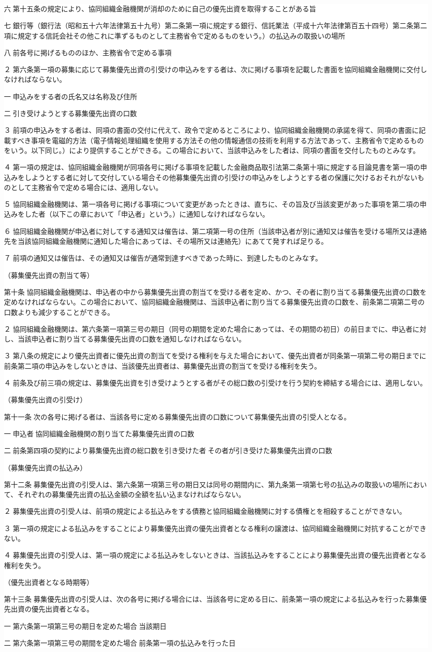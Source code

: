 六 第十五条の規定により、協同組織金融機関が消却のために自己の優先出資を取得することがある旨

七 銀行等（銀行法（昭和五十六年法律第五十九号）第二条第一項に規定する銀行、信託業法（平成十六年法律第百五十四号）第二条第二項に規定する信託会社その他これに準ずるものとして主務省令で定めるものをいう。）の払込みの取扱いの場所

八 前各号に掲げるもののほか、主務省令で定める事項

２ 第六条第一項の募集に応じて募集優先出資の引受けの申込みをする者は、次に掲げる事項を記載した書面を協同組織金融機関に交付しなければならない。

一 申込みをする者の氏名又は名称及び住所

二 引き受けようとする募集優先出資の口数

３ 前項の申込みをする者は、同項の書面の交付に代えて、政令で定めるところにより、協同組織金融機関の承諾を得て、同項の書面に記載すべき事項を電磁的方法（電子情報処理組織を使用する方法その他の情報通信の技術を利用する方法であって、主務省令で定めるものをいう。以下同じ。）により提供することができる。この場合において、当該申込みをした者は、同項の書面を交付したものとみなす。

４ 第一項の規定は、協同組織金融機関が同項各号に掲げる事項を記載した金融商品取引法第二条第十項に規定する目論見書を第一項の申込みをしようとする者に対して交付している場合その他募集優先出資の引受けの申込みをしようとする者の保護に欠けるおそれがないものとして主務省令で定める場合には、適用しない。

５ 協同組織金融機関は、第一項各号に掲げる事項について変更があったときは、直ちに、その旨及び当該変更があった事項を第二項の申込みをした者（以下この章において「申込者」という。）に通知しなければならない。

６ 協同組織金融機関が申込者に対してする通知又は催告は、第二項第一号の住所（当該申込者が別に通知又は催告を受ける場所又は連絡先を当該協同組織金融機関に通知した場合にあっては、その場所又は連絡先）にあてて発すれば足りる。

７ 前項の通知又は催告は、その通知又は催告が通常到達すべきであった時に、到達したものとみなす。

（募集優先出資の割当て等）

第十条 協同組織金融機関は、申込者の中から募集優先出資の割当てを受ける者を定め、かつ、その者に割り当てる募集優先出資の口数を定めなければならない。この場合において、協同組織金融機関は、当該申込者に割り当てる募集優先出資の口数を、前条第二項第二号の口数よりも減少することができる。

２ 協同組織金融機関は、第六条第一項第三号の期日（同号の期間を定めた場合にあっては、その期間の初日）の前日までに、申込者に対し、当該申込者に割り当てる募集優先出資の口数を通知しなければならない。

３ 第八条の規定により優先出資者に優先出資の割当てを受ける権利を与えた場合において、優先出資者が同条第一項第二号の期日までに前条第二項の申込みをしないときは、当該優先出資者は、募集優先出資の割当てを受ける権利を失う。

４ 前条及び前三項の規定は、募集優先出資を引き受けようとする者がその総口数の引受けを行う契約を締結する場合には、適用しない。

（募集優先出資の引受け）

第十一条 次の各号に掲げる者は、当該各号に定める募集優先出資の口数について募集優先出資の引受人となる。

一 申込者 協同組織金融機関の割り当てた募集優先出資の口数

二 前条第四項の契約により募集優先出資の総口数を引き受けた者 その者が引き受けた募集優先出資の口数

（募集優先出資の払込み）

第十二条 募集優先出資の引受人は、第六条第一項第三号の期日又は同号の期間内に、第九条第一項第七号の払込みの取扱いの場所において、それぞれの募集優先出資の払込金額の全額を払い込まなければならない。

２ 募集優先出資の引受人は、前項の規定による払込みをする債務と協同組織金融機関に対する債権とを相殺することができない。

３ 第一項の規定による払込みをすることにより募集優先出資の優先出資者となる権利の譲渡は、協同組織金融機関に対抗することができない。

４ 募集優先出資の引受人は、第一項の規定による払込みをしないときは、当該払込みをすることにより募集優先出資の優先出資者となる権利を失う。

（優先出資者となる時期等）

第十三条 募集優先出資の引受人は、次の各号に掲げる場合には、当該各号に定める日に、前条第一項の規定による払込みを行った募集優先出資の優先出資者となる。

一 第六条第一項第三号の期日を定めた場合 当該期日

二 第六条第一項第三号の期間を定めた場合 前条第一項の払込みを行った日

